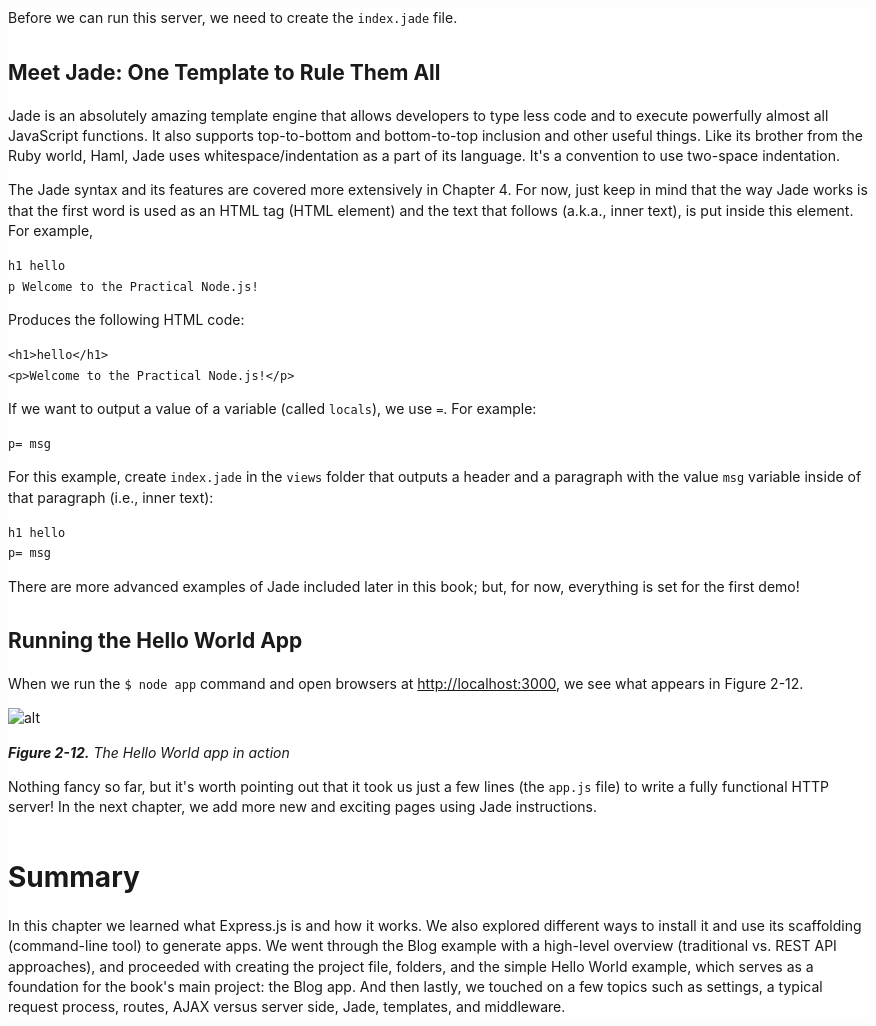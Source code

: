 Before we can run this server, we need to create the `index.jade` file.

## Meet Jade: One Template to Rule Them All

Jade is an absolutely amazing template engine that allows developers to type less code and to execute powerfully almost all JavaScript functions. It also supports top-to-bottom and bottom-to-top inclusion and other useful things. Like its brother from the Ruby world, Haml, Jade uses whitespace/indentation as a part of its language. It&#39;s a convention to use two-space indentation.

The Jade syntax and its features are covered more extensively in Chapter 4. For now, just keep in mind that the way Jade works is that the first word is used as an HTML tag (HTML element) and the text that follows (a.k.a., inner text), is put inside this element. For example,

    h1 hello
    p Welcome to the Practical Node.js!

Produces the following HTML code:

    <h1>hello</h1>
    <p>Welcome to the Practical Node.js!</p>

If we want to output a value of a variable (called `locals`), we use `=`. For example:

    p= msg

For this example, create `index.jade` in the `views` folder that outputs a header and a paragraph with the value `msg` variable inside of that paragraph (i.e., inner text):

    h1 hello
    p= msg

There are more advanced examples of Jade included later in this book; but, for now, everything is set for the first demo!

## Running the Hello World App

When we run the `$ node app` command and open browsers at <http://localhost:3000>, we see what appears in Figure 2-12.

![alt](media/Image12.png)

***Figure 2-12.** The Hello World app in action*

Nothing fancy so far, but it&#39;s worth pointing out that it took us just a few lines (the `app.js` file) to write a fully functional HTTP server! In the next chapter, we add more new and exciting pages using Jade instructions.

# Summary

In this chapter we learned what Express.js is and how it works. We also explored different ways to install it and use its scaffolding (command-line tool) to generate apps. We went through the Blog example with a high-level overview (traditional vs. REST API approaches), and proceeded with creating the project file, folders, and the simple Hello World example, which serves as a foundation for the book&#39;s main project: the Blog app. And then lastly, we touched on a few topics such as settings, a typical request process, routes, AJAX versus server side, Jade, templates, and middleware.
